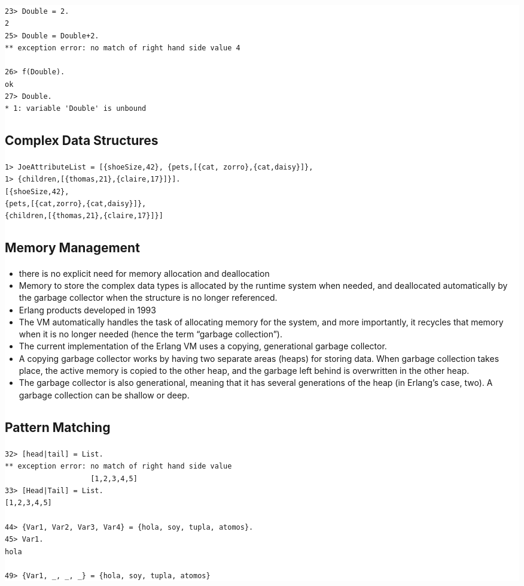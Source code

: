 ```
23> Double = 2.
2
25> Double = Double+2.
** exception error: no match of right hand side value 4

26> f(Double).
ok
27> Double.
* 1: variable 'Double' is unbound
```

## Complex Data Structures

```
1> JoeAttributeList = [{shoeSize,42}, {pets,[{cat, zorro},{cat,daisy}]},
1> {children,[{thomas,21},{claire,17}]}].
[{shoeSize,42},
{pets,[{cat,zorro},{cat,daisy}]},
{children,[{thomas,21},{claire,17}]}]
```

## Memory Management

- there is no explicit need for memory allocation and deallocation 
- Memory to store the complex data types is allocated by the runtime system when needed, and deallocated automatically by the garbage collector when the structure is no longer referenced.
- Erlang products developed in 1993
- The VM automatically handles the task of allocating memory for the system, and more importantly, it recycles that memory when it is no longer needed (hence the term “garbage collection”).
- The current implementation of the Erlang VM uses a copying, generational garbage collector.
- A copying garbage collector works by having two separate areas (heaps) for storing data. When garbage collection takes place, the active memory is copied to the other heap, and the garbage left behind is overwritten in the other heap.
- The garbage collector is also generational, meaning that it has several generations of the heap (in Erlang’s case, two). A garbage collection can be shallow or deep.

## Pattern Matching

```
32> [head|tail] = List.
** exception error: no match of right hand side value
                    [1,2,3,4,5]
33> [Head|Tail] = List.
[1,2,3,4,5]

44> {Var1, Var2, Var3, Var4} = {hola, soy, tupla, atomos}.
45> Var1.
hola

49> {Var1, _, _, _} = {hola, soy, tupla, atomos}
```
